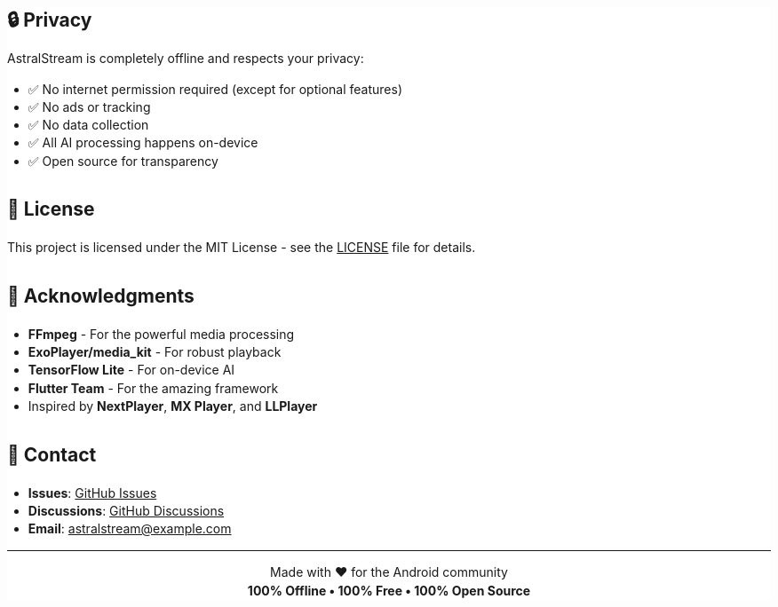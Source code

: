 ## 🔒 Privacy

AstralStream is completely offline and respects your privacy:
- ✅ No internet permission required (except for optional features)
- ✅ No ads or tracking
- ✅ No data collection
- ✅ All AI processing happens on-device
- ✅ Open source for transparency

## 📜 License

This project is licensed under the MIT License - see the [LICENSE](LICENSE) file for details.

## 🙏 Acknowledgments

- **FFmpeg** - For the powerful media processing
- **ExoPlayer/media_kit** - For robust playback
- **TensorFlow Lite** - For on-device AI
- **Flutter Team** - For the amazing framework
- Inspired by **NextPlayer**, **MX Player**, and **LLPlayer**

## 📧 Contact

- **Issues**: [GitHub Issues](https://github.com/yourusername/AstralStream/issues)
- **Discussions**: [GitHub Discussions](https://github.com/yourusername/AstralStream/discussions)
- **Email**: astralstream@example.com

---

<p align="center">
  Made with ❤️ for the Android community<br>
  <strong>100% Offline • 100% Free • 100% Open Source</strong>
</p>